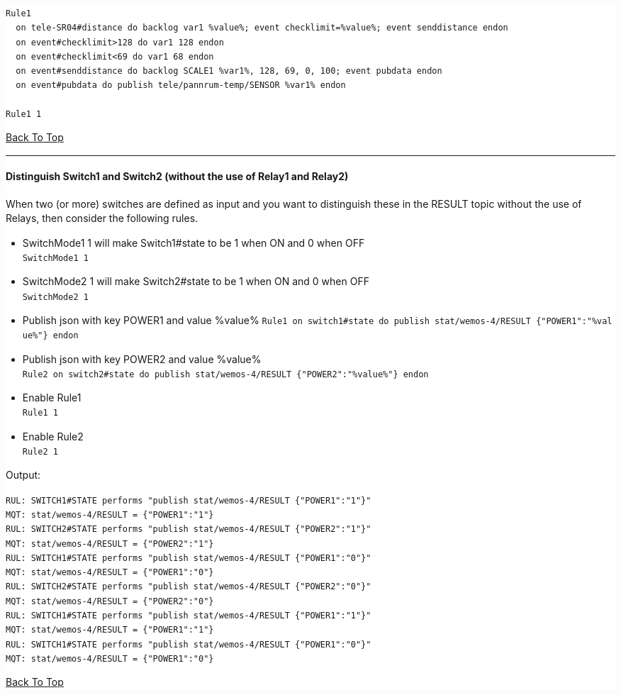 ```console
Rule1
  on tele-SR04#distance do backlog var1 %value%; event checklimit=%value%; event senddistance endon
  on event#checklimit>128 do var1 128 endon
  on event#checklimit<69 do var1 68 endon
  on event#senddistance do backlog SCALE1 %var1%, 128, 69, 0, 100; event pubdata endon
  on event#pubdata do publish tele/pannrum-temp/SENSOR %var1% endon

Rule1 1
```

[Back To Top](#top)

------------------------------------------------------------------------------

#### Distinguish Switch1 and Switch2 (without the use of Relay1 and Relay2)

When two (or more) switches are defined as input and you want to distinguish these in the RESULT topic without the use of Relays, then consider the following rules. 

- SwitchMode1 1 will make Switch1#state to be 1 when ON and 0 when OFF  
  `SwitchMode1 1`

- SwitchMode2 1 will make Switch2#state to be 1 when ON and 0 when OFF  
  `SwitchMode2 1`

- Publish json with key POWER1 and value %value%
  `Rule1 on switch1#state do publish stat/wemos-4/RESULT {"POWER1":"%value%"} endon`

- Publish json with key POWER2 and value %value%  
  `Rule2 on switch2#state do publish stat/wemos-4/RESULT {"POWER2":"%value%"} endon`

- Enable Rule1  
  `Rule1 1`

- Enable Rule2  
  `Rule2 1`

Output:

```
RUL: SWITCH1#STATE performs "publish stat/wemos-4/RESULT {"POWER1":"1"}"
MQT: stat/wemos-4/RESULT = {"POWER1":"1"}
RUL: SWITCH2#STATE performs "publish stat/wemos-4/RESULT {"POWER2":"1"}"
MQT: stat/wemos-4/RESULT = {"POWER2":"1"}
RUL: SWITCH1#STATE performs "publish stat/wemos-4/RESULT {"POWER1":"0"}"
MQT: stat/wemos-4/RESULT = {"POWER1":"0"}
RUL: SWITCH2#STATE performs "publish stat/wemos-4/RESULT {"POWER2":"0"}"
MQT: stat/wemos-4/RESULT = {"POWER2":"0"}
RUL: SWITCH1#STATE performs "publish stat/wemos-4/RESULT {"POWER1":"1"}"
MQT: stat/wemos-4/RESULT = {"POWER1":"1"}
RUL: SWITCH1#STATE performs "publish stat/wemos-4/RESULT {"POWER1":"0"}"
MQT: stat/wemos-4/RESULT = {"POWER1":"0"}
```

[Back To Top](#top)
